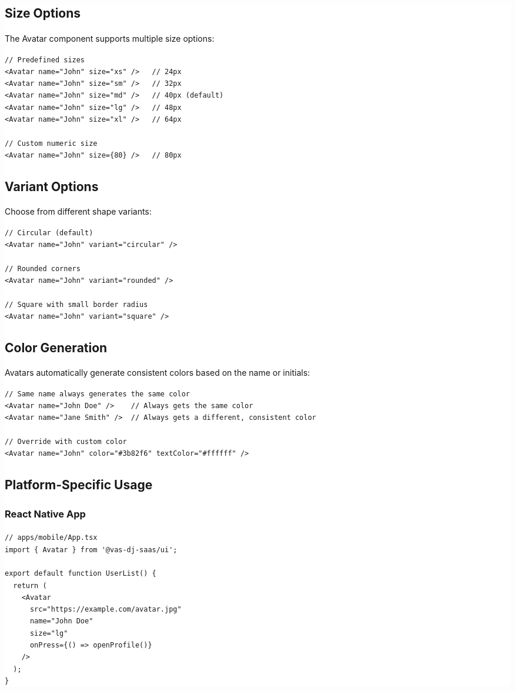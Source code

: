 ## Size Options

The Avatar component supports multiple size options:

```tsx
// Predefined sizes
<Avatar name="John" size="xs" />   // 24px
<Avatar name="John" size="sm" />   // 32px
<Avatar name="John" size="md" />   // 40px (default)
<Avatar name="John" size="lg" />   // 48px
<Avatar name="John" size="xl" />   // 64px

// Custom numeric size
<Avatar name="John" size={80} />   // 80px
```

## Variant Options

Choose from different shape variants:

```tsx
// Circular (default)
<Avatar name="John" variant="circular" />

// Rounded corners
<Avatar name="John" variant="rounded" />

// Square with small border radius
<Avatar name="John" variant="square" />
```

## Color Generation

Avatars automatically generate consistent colors based on the name or initials:

```tsx
// Same name always generates the same color
<Avatar name="John Doe" />    // Always gets the same color
<Avatar name="Jane Smith" />  // Always gets a different, consistent color

// Override with custom color
<Avatar name="John" color="#3b82f6" textColor="#ffffff" />
```

## Platform-Specific Usage

### React Native App

```tsx
// apps/mobile/App.tsx
import { Avatar } from '@vas-dj-saas/ui';

export default function UserList() {
  return (
    <Avatar 
      src="https://example.com/avatar.jpg"
      name="John Doe" 
      size="lg"
      onPress={() => openProfile()}
    />
  );
}
```
